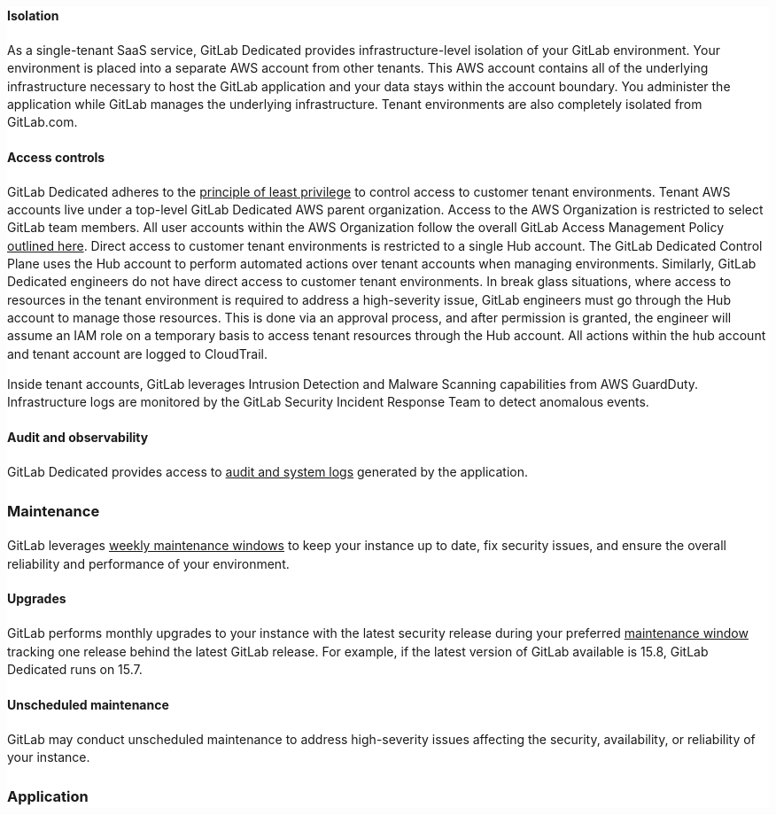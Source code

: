 #### Isolation

As a single-tenant SaaS service, GitLab Dedicated provides infrastructure-level isolation of your GitLab environment. Your environment is placed into a separate AWS account from other tenants. This AWS account contains all of the underlying infrastructure necessary to host the GitLab application and your data stays within the account boundary. You administer the application while GitLab manages the underlying infrastructure. Tenant environments are also completely isolated from GitLab.com.

#### Access controls

GitLab Dedicated adheres to the [principle of least privilege](https://about.gitlab.com/handbook/security/access-management-policy.html#principle-of-least-privilege) to control access to customer tenant environments. Tenant AWS accounts live under a top-level GitLab Dedicated AWS parent organization. Access to the AWS Organization is restricted to select GitLab team members. All user accounts within the AWS Organization follow the overall GitLab Access Management Policy [outlined here](https://about.gitlab.com/handbook/security/access-management-policy.html). Direct access to customer tenant environments is restricted to a single Hub account. The GitLab Dedicated Control Plane uses the Hub account to perform automated actions over tenant accounts when managing environments. Similarly, GitLab Dedicated engineers do not have direct access to customer tenant environments. In break glass situations, where access to resources in the tenant environment is required to address a high-severity issue, GitLab engineers must go through the Hub account to manage those resources. This is done via an approval process, and after permission is granted, the engineer will assume an IAM role on a temporary basis to access tenant resources through the Hub account. All actions within the hub account and tenant account are logged to CloudTrail.

Inside tenant accounts, GitLab leverages Intrusion Detection and Malware Scanning capabilities from AWS GuardDuty. Infrastructure logs are monitored by the GitLab Security Incident Response Team to detect anomalous events.

#### Audit and observability

GitLab Dedicated provides access to [audit and system logs](../../administration/dedicated/index.md#access-to-application-logs) generated by the application.

### Maintenance

GitLab leverages [weekly maintenance windows](../../administration/dedicated/index.md#maintenance-window) to keep your instance up to date, fix security issues, and ensure the overall reliability and performance of your environment.

#### Upgrades

GitLab performs monthly upgrades to your instance with the latest security release during your preferred [maintenance window](../../administration/dedicated/index.md#maintenance-window) tracking one release behind the latest GitLab release. For example, if the latest version of GitLab available is 15.8, GitLab Dedicated runs on 15.7.

#### Unscheduled maintenance

GitLab may conduct unscheduled maintenance to address high-severity issues affecting the security, availability, or reliability of your instance.

### Application
